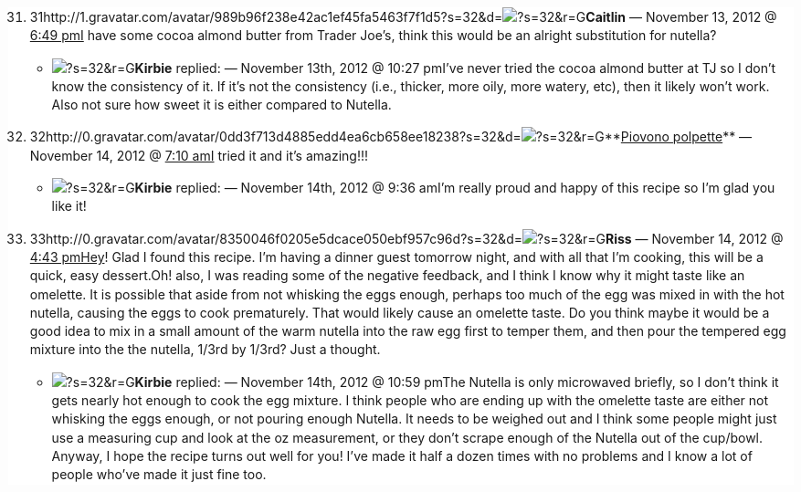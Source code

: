 31. 31http://1.gravatar.com/avatar/989b96f238e42ac1ef45fa5463f7f1d5?s=32&d=![](http://kirbiecravings.com/wp-content/themes/kirbiescravings/images/gravatar.png)?s=32&r=G**Caitlin**
    — November 13, 2012 @ [6:49
    pmI](http://kirbiecravings.com:80/#comment-105531) have some cocoa
    almond butter from Trader Joe’s, think this would be an alright
    substitution for nutella?
    -   ![](http://0.gravatar.com/avatar/c49b10955e8aa7b4a75dc2c6d03d0ca4?s=32&d=http://kirbiecravings.com/wp-content/themes/kirbiescravings/images/gravatar.png)?s=32&r=G**Kirbie**
        replied: — November 13th, 2012 @ 10:27 pmI’ve never tried the
        cocoa almond butter at TJ so I don’t know the consistency of it.
        If it’s not the consistency (i.e., thicker, more oily, more
        watery, etc), then it likely won’t work. Also not sure how sweet
        it is either compared to Nutella.

32. 32http://0.gravatar.com/avatar/0dd3f713d4885edd4ea6cb658ee18238?s=32&d=![](http://kirbiecravings.com/wp-content/themes/kirbiescravings/images/gravatar.png)?s=32&r=G**[Piovono
    polpette](http://piovonopolpetteincucin.blogspot.ie)** — November
    14, 2012 @ [7:10 amI](http://kirbiecravings.com:80/#comment-106203)
    tried it and it’s amazing!!!
    -   ![](http://0.gravatar.com/avatar/c49b10955e8aa7b4a75dc2c6d03d0ca4?s=32&d=http://kirbiecravings.com/wp-content/themes/kirbiescravings/images/gravatar.png)?s=32&r=G**Kirbie**
        replied: — November 14th, 2012 @ 9:36 amI’m really proud and
        happy of this recipe so I’m glad you like it!

33. 33http://0.gravatar.com/avatar/8350046f0205e5dcace050ebf957c96d?s=32&d=![](http://kirbiecravings.com/wp-content/themes/kirbiescravings/images/gravatar.png)?s=32&r=G**Riss**
    — November 14, 2012 @ [4:43
    pmHey](http://kirbiecravings.com:80/#comment-106658)! Glad I found
    this recipe. I’m having a dinner guest tomorrow night, and with all
    that I’m cooking, this will be a quick, easy dessert.Oh! also, I was
    reading some of the negative feedback, and I think I know why it
    might taste like an omelette. It is possible that aside from not
    whisking the eggs enough, perhaps too much of the egg was mixed in
    with the hot nutella, causing the eggs to cook prematurely. That
    would likely cause an omelette taste. Do you think maybe it would be
    a good idea to mix in a small amount of the warm nutella into the
    raw egg first to temper them, and then pour the tempered egg mixture
    into the the nutella, 1/3rd by 1/3rd? Just a thought.
    -   ![](http://0.gravatar.com/avatar/c49b10955e8aa7b4a75dc2c6d03d0ca4?s=32&d=http://kirbiecravings.com/wp-content/themes/kirbiescravings/images/gravatar.png)?s=32&r=G**Kirbie**
        replied: — November 14th, 2012 @ 10:59 pmThe Nutella is only
        microwaved briefly, so I don’t think it gets nearly hot enough
        to cook the egg mixture. I think people who are ending up with
        the omelette taste are either not whisking the eggs enough, or
        not pouring enough Nutella. It needs to be weighed out and I
        think some people might just use a measuring cup and look at the
        oz measurement, or they don’t scrape enough of the Nutella out
        of the cup/bowl.\
        Anyway, I hope the recipe turns out well for you! I’ve made it
        half a dozen times with no problems and I know a lot of people
        who’ve made it just fine too.
